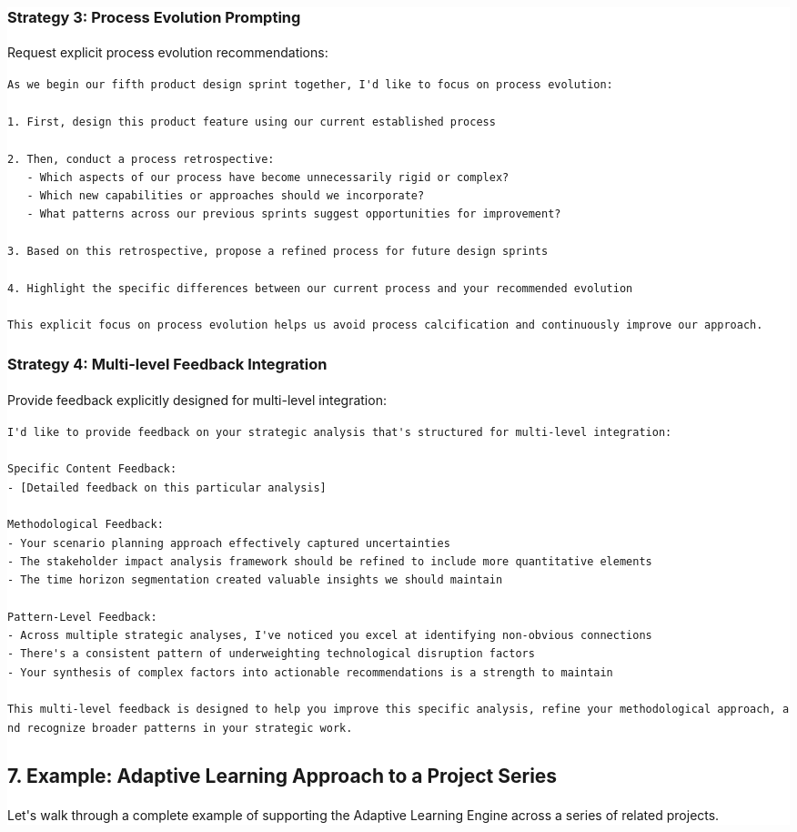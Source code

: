 ### Strategy 3: Process Evolution Prompting

Request explicit process evolution recommendations:

```
As we begin our fifth product design sprint together, I'd like to focus on process evolution:

1. First, design this product feature using our current established process

2. Then, conduct a process retrospective:
   - Which aspects of our process have become unnecessarily rigid or complex?
   - Which new capabilities or approaches should we incorporate?
   - What patterns across our previous sprints suggest opportunities for improvement?

3. Based on this retrospective, propose a refined process for future design sprints

4. Highlight the specific differences between our current process and your recommended evolution

This explicit focus on process evolution helps us avoid process calcification and continuously improve our approach.
```

### Strategy 4: Multi-level Feedback Integration

Provide feedback explicitly designed for multi-level integration:

```
I'd like to provide feedback on your strategic analysis that's structured for multi-level integration:

Specific Content Feedback:
- [Detailed feedback on this particular analysis]

Methodological Feedback:
- Your scenario planning approach effectively captured uncertainties
- The stakeholder impact analysis framework should be refined to include more quantitative elements
- The time horizon segmentation created valuable insights we should maintain

Pattern-Level Feedback:
- Across multiple strategic analyses, I've noticed you excel at identifying non-obvious connections
- There's a consistent pattern of underweighting technological disruption factors
- Your synthesis of complex factors into actionable recommendations is a strength to maintain

This multi-level feedback is designed to help you improve this specific analysis, refine your methodological approach, and recognize broader patterns in your strategic work.
```

## 7. Example: Adaptive Learning Approach to a Project Series

Let's walk through a complete example of supporting the Adaptive Learning Engine across a series of related projects.
